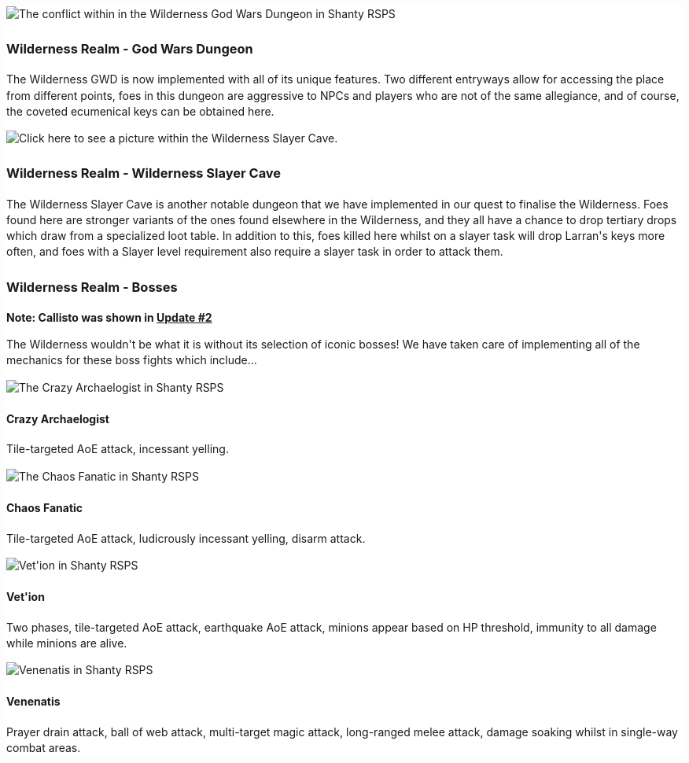 ![The conflict within in the Wilderness God Wars Dungeon in Shanty RSPS](https://shanty.ps/updates/assets/images/posts/update-5/wilderness_gwd.gif)

### Wilderness Realm - God Wars Dungeon

The Wilderness GWD is now implemented with all of its unique features. Two different entryways allow for accessing the place from different points, foes in this dungeon are aggressive to NPCs and players who are not of the same 
allegiance, and of course, the coveted ecumenical keys can be obtained here.

![Click here to see a picture within the Wilderness Slayer Cave.](https://shanty.ps/updates/assets/images/posts/update-5/wilderness_slayer_cave.png)

### Wilderness Realm - Wilderness Slayer Cave

The Wilderness Slayer Cave is another notable dungeon that we have implemented in our quest to finalise the Wilderness. Foes found here are stronger variants of the ones found elsewhere in the Wilderness, and they all have a 
chance to drop tertiary drops which draw from a specialized loot table. In addition to this, foes killed here whilst on a slayer task will drop Larran's keys more often, and foes with a Slayer level requirement also require a 
slayer task in order to attack them.

### Wilderness Realm - Bosses

**Note: Callisto was shown in [Update #2](https://shanty.ps/updates/update-2)**

The Wilderness wouldn't be what it is without its selection of iconic bosses! We have taken care of implementing all of the mechanics for these boss fights which include...

![The Crazy Archaelogist in Shanty RSPS](https://shanty.ps/updates/assets/images/posts/update-5/archaeologist.gif)

#### Crazy Archaelogist‎‏‏

Tile-targeted AoE attack, incessant yelling.

![The Chaos Fanatic in Shanty RSPS](https://shanty.ps/updates/assets/images/posts/update-5/fanatic.gif)

#### Chaos Fanatic

Tile-targeted AoE attack, ludicrously incessant yelling, disarm attack.

![Vet'ion in Shanty RSPS](https://shanty.ps/updates/assets/images/posts/update-5/vetion.gif)

#### Vet'ion

Two phases, tile-targeted AoE attack, earthquake AoE attack, minions appear based on HP threshold, immunity to all damage while minions are alive.

![Venenatis in Shanty RSPS](https://shanty.ps/updates/assets/images/posts/update-5/venenatis.gif)

#### Venenatis

Prayer drain attack, ball of web attack, multi-target magic attack, long-ranged melee attack, damage soaking whilst in single-way combat areas.
